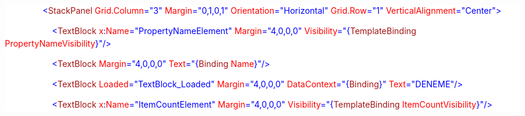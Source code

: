 <span style="color: #a31515;">                </span><span
style="color: blue;">\<</span><span
style="color: #a31515;">StackPanel</span><span style="color: red;">
Grid.Column</span><span style="color: blue;">="3"</span><span
style="color: red;"> Margin</span><span
style="color: blue;">="0,1,0,1"</span><span style="color: red;">
Orientation</span><span style="color: blue;">="Horizontal"</span><span
style="color: red;"> Grid.Row</span><span
style="color: blue;">="1"</span><span style="color: red;">
VerticalAlignment</span><span style="color: blue;">="Center"\></span>

<span style="color: #a31515;">                    </span><span
style="color: blue;">\<</span><span
style="color: #a31515;">TextBlock</span><span style="color: red;">
x</span><span style="color: blue;">:</span><span
style="color: red;">Name</span><span
style="color: blue;">="PropertyNameElement"</span><span
style="color: red;"> Margin</span><span
style="color: blue;">="4,0,0,0"</span><span style="color: red;">
Visibility</span><span style="color: blue;">="{</span><span
style="color: #a31515;">TemplateBinding</span><span style="color: red;">
PropertyNameVisibility</span><span style="color: blue;">}"/\></span>

<span style="color: #a31515;">                    </span><span
style="color: blue;">\<</span><span
style="color: #a31515;">TextBlock</span><span style="color: red;">
Margin</span><span style="color: blue;">="4,0,0,0"</span><span
style="color: red;"> Text</span><span
style="color: blue;">="{</span><span
style="color: #a31515;">Binding</span><span style="color: red;">
Name</span><span style="color: blue;">}"/\></span>

<span style="color: #a31515;">                    </span><span
style="color: blue;">\<</span><span
style="color: #a31515;">TextBlock</span><span style="color: red;">
Loaded</span><span style="color: blue;">="TextBlock\_Loaded"</span><span
style="color: red;"> Margin</span><span
style="color: blue;">="4,0,0,0"</span><span style="color: red;">
DataContext</span><span style="color: blue;">="{</span><span
style="color: #a31515;">Binding</span><span
style="color: blue;">}"</span><span style="color: red;">
Text</span><span style="color: blue;">="DENEME"/\></span>

<span style="color: #a31515;">                    </span><span
style="color: blue;">\<</span><span
style="color: #a31515;">TextBlock</span><span style="color: red;">
x</span><span style="color: blue;">:</span><span
style="color: red;">Name</span><span
style="color: blue;">="ItemCountElement"</span><span
style="color: red;"> Margin</span><span
style="color: blue;">="4,0,0,0"</span><span style="color: red;">
Visibility</span><span style="color: blue;">="{</span><span
style="color: #a31515;">TemplateBinding</span><span style="color: red;">
ItemCountVisibility</span><span style="color: blue;">}"/\></span>
